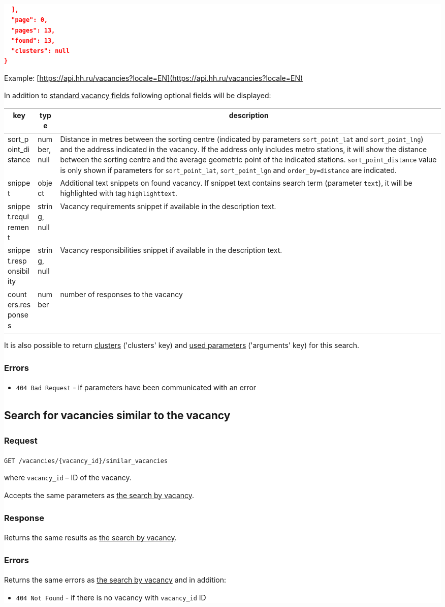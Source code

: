 ```json
  ],
  "page": 0,
  "pages": 13,
  "found": 13,
  "clusters": null
}
```

Example: [https://api.hh.ru/vacancies?locale=EN](https://api.hh.ru/vacancies?locale=EN)

In addition to [standard vacancy fields](#nano) following optional fields will be displayed:

key | type | description
---- |---- |---------
sort_point_distance | number, null | Distance in metres between the sorting centre (indicated by parameters `sort_point_lat` and `sort_point_lng`) and the address indicated in the vacancy. If the address only includes metro stations, it will show the distance between the sorting centre and the average geometric point of the indicated stations. `sort_point_distance` value is only shown if parameters for `sort_point_lat`, `sort_point_lgn` and `order_by=distance` are indicated.
snippet | object | Additional text snippets on found vacancy. If snippet text contains search term (parameter `text`), it will be highlighted with tag `highlighttext`.
snippet.requirement | string, null | Vacancy requirements snippet if available in the description text.
snippet.responsibility | string, null | Vacancy responsibilities snippet if available in the description text.
counters.responses | number | number of responses to the vacancy

It is also possible to return [clusters](clusters.md) ('clusters' key) and [used parameters](vacancies_search_arguments.md) ('arguments' key) for this search.

### Errors

* `404 Bad Request` - if parameters have been communicated with an error

<a name="similar"></a>
## Search for vacancies similar to the vacancy

### Request

`GET /vacancies/{vacancy_id}/similar_vacancies`

where `vacancy_id` – ID of the vacancy.

Accepts the same parameters as [the search by vacancy](#search-params).

### Response

Returns the same results as [the search by vacancy](#search-results).

### Errors

Returns the same errors as [the search by vacancy](#search-results) and in addition: 
* `404 Not Found` - if there is no vacancy with `vacancy_id` ID
